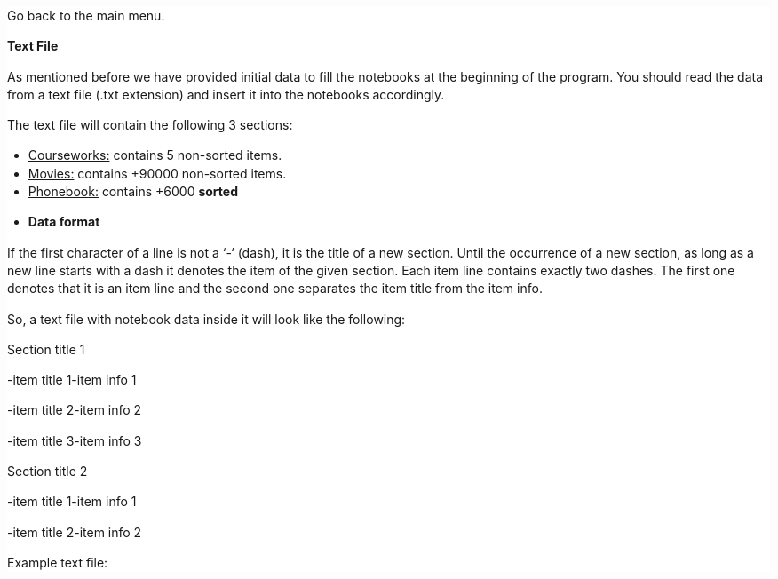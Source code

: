 Go back to the main menu.




<strong>Text File</strong>

As mentioned before we have provided initial data to fill the notebooks at the beginning of the program. You should read the data from a text file (.txt extension) and insert it into the notebooks accordingly.




The text file will contain the following 3 sections:




<ul>

 <li><u>Courseworks:</u> contains 5 non-sorted items.</li>

 <li><u>Movies:</u> contains +90000 non-sorted items.</li>

 <li><u>Phonebook:</u> contains +6000 <strong>sorted</strong></li>

</ul>




<ul>

 <li><strong>Data format</strong></li>

</ul>

If the first character of a line is not a ‘-‘ (dash), it is the title of a new section. Until the occurrence of a new section, as long as a new line starts with a dash it denotes the item of the given section. Each item line contains exactly two dashes. The first one denotes that it is an item line and the second one separates the item title from the item info.




So, a text file with notebook data inside it will look like the following:

Section title 1

-item title 1-item info 1

-item title 2-item info 2

-item title 3-item info 3

Section title 2

-item title 1-item info 1

-item title 2-item info 2







Example text file:
